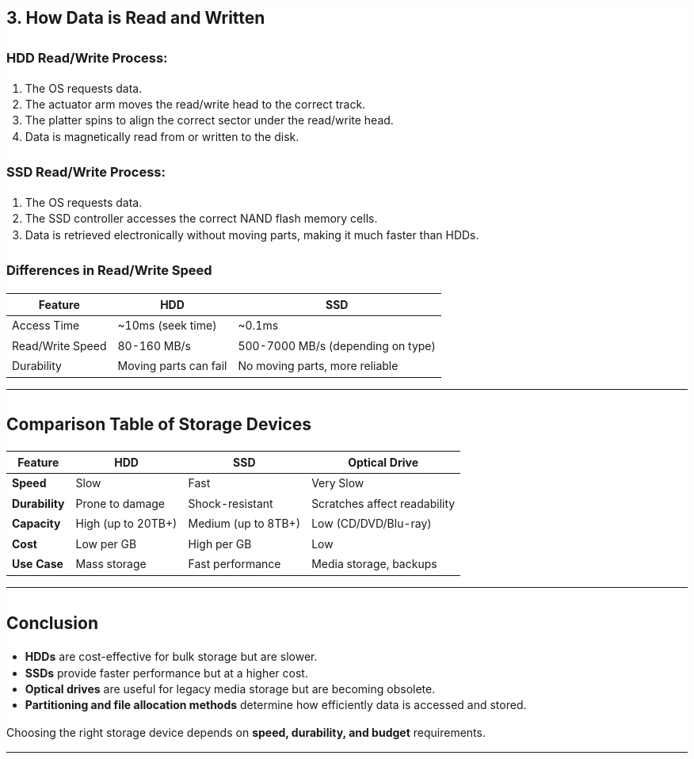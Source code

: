 
## **3. How Data is Read and Written**
### **HDD Read/Write Process:**
1. The OS requests data.
2. The actuator arm moves the read/write head to the correct track.
3. The platter spins to align the correct sector under the read/write head.
4. Data is magnetically read from or written to the disk.

### **SSD Read/Write Process:**
1. The OS requests data.
2. The SSD controller accesses the correct NAND flash memory cells.
3. Data is retrieved electronically without moving parts, making it much faster than HDDs.

### **Differences in Read/Write Speed**
| Feature  | HDD  | SSD  |
|----------|------|------|
| Access Time | ~10ms (seek time) | ~0.1ms |
| Read/Write Speed | 80-160 MB/s | 500-7000 MB/s (depending on type) |
| Durability | Moving parts can fail | No moving parts, more reliable |

---

## **Comparison Table of Storage Devices**

| Feature  | HDD  | SSD  | Optical Drive  |
|----------|------|------|---------------|
| **Speed** | Slow | Fast | Very Slow |
| **Durability** | Prone to damage | Shock-resistant | Scratches affect readability |
| **Capacity** | High (up to 20TB+) | Medium (up to 8TB+) | Low (CD/DVD/Blu-ray) |
| **Cost** | Low per GB | High per GB | Low |
| **Use Case** | Mass storage | Fast performance | Media storage, backups |

---

## **Conclusion**
- **HDDs** are cost-effective for bulk storage but are slower.  
- **SSDs** provide faster performance but at a higher cost.  
- **Optical drives** are useful for legacy media storage but are becoming obsolete.  
- **Partitioning and file allocation methods** determine how efficiently data is accessed and stored.  

Choosing the right storage device depends on **speed, durability, and budget** requirements.

---

